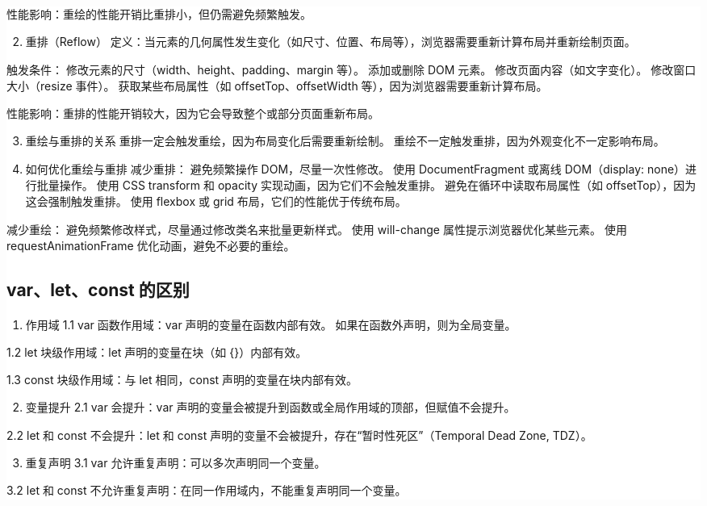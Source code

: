 性能影响：重绘的性能开销比重排小，但仍需避免频繁触发。

2. 重排（Reflow）
定义：当元素的几何属性发生变化（如尺寸、位置、布局等），浏览器需要重新计算布局并重新绘制页面。

触发条件：
    修改元素的尺寸（width、height、padding、margin 等）。
    添加或删除 DOM 元素。
    修改页面内容（如文字变化）。
    修改窗口大小（resize 事件）。
    获取某些布局属性（如 offsetTop、offsetWidth 等），因为浏览器需要重新计算布局。

性能影响：重排的性能开销较大，因为它会导致整个或部分页面重新布局。

3. 重绘与重排的关系
    重排一定会触发重绘，因为布局变化后需要重新绘制。
    重绘不一定触发重排，因为外观变化不一定影响布局。

4. 如何优化重绘与重排
减少重排：
    避免频繁操作 DOM，尽量一次性修改。
    使用 DocumentFragment 或离线 DOM（display: none）进行批量操作。
    使用 CSS transform 和 opacity 实现动画，因为它们不会触发重排。
    避免在循环中读取布局属性（如 offsetTop），因为这会强制触发重排。
    使用 flexbox 或 grid 布局，它们的性能优于传统布局。

减少重绘：
    避免频繁修改样式，尽量通过修改类名来批量更新样式。
    使用 will-change 属性提示浏览器优化某些元素。
    使用 requestAnimationFrame 优化动画，避免不必要的重绘。

## var、let、const 的区别

1. 作用域
1.1 var
    函数作用域：var 声明的变量在函数内部有效。
    如果在函数外声明，则为全局变量。

1.2 let
    块级作用域：let 声明的变量在块（如 {}）内部有效。

1.3 const
    块级作用域：与 let 相同，const 声明的变量在块内部有效。

2. 变量提升
2.1 var
    会提升：var 声明的变量会被提升到函数或全局作用域的顶部，但赋值不会提升。

2.2 let 和 const
    不会提升：let 和 const 声明的变量不会被提升，存在“暂时性死区”（Temporal Dead Zone, TDZ）。

3. 重复声明
3.1 var
    允许重复声明：可以多次声明同一个变量。

3.2 let 和 const
    不允许重复声明：在同一作用域内，不能重复声明同一个变量。
